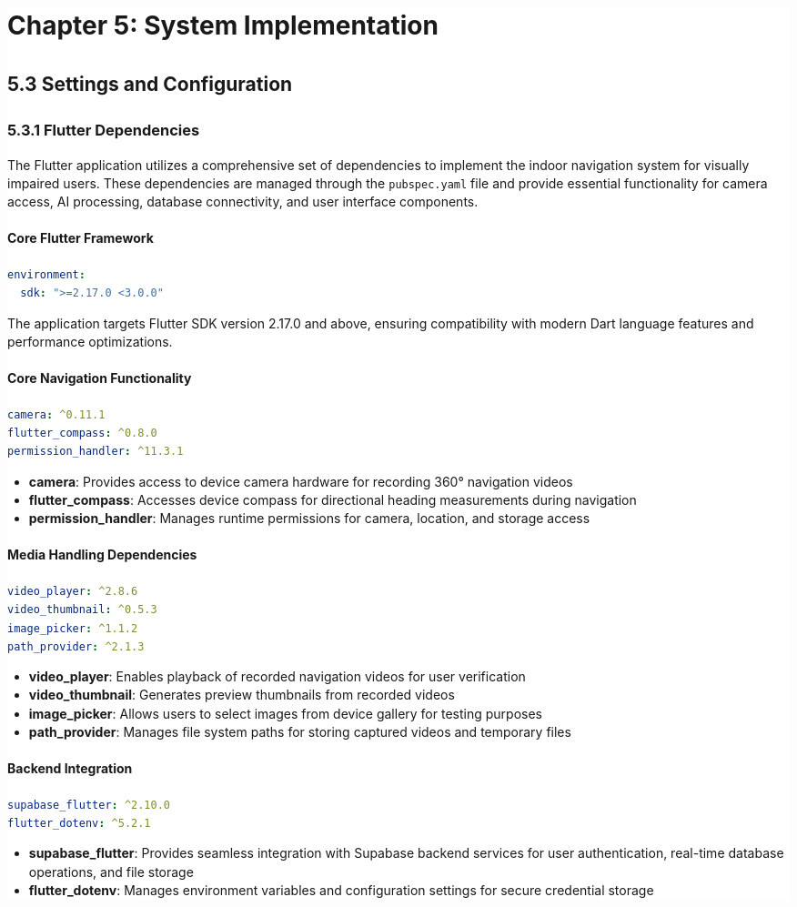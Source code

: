 # Chapter 5: System Implementation

## 5.3 Settings and Configuration

### 5.3.1 Flutter Dependencies

The Flutter application utilizes a comprehensive set of dependencies to implement the indoor navigation system for visually impaired users. These dependencies are managed through the `pubspec.yaml` file and provide essential functionality for camera access, AI processing, database connectivity, and user interface components.

#### Core Flutter Framework
```yaml
environment:
  sdk: ">=2.17.0 <3.0.0"
```
The application targets Flutter SDK version 2.17.0 and above, ensuring compatibility with modern Dart language features and performance optimizations.

#### Core Navigation Functionality
```yaml
camera: ^0.11.1
flutter_compass: ^0.8.0
permission_handler: ^11.3.1
```
- **camera**: Provides access to device camera hardware for recording 360° navigation videos
- **flutter_compass**: Accesses device compass for directional heading measurements during navigation
- **permission_handler**: Manages runtime permissions for camera, location, and storage access

#### Media Handling Dependencies
```yaml
video_player: ^2.8.6
video_thumbnail: ^0.5.3
image_picker: ^1.1.2
path_provider: ^2.1.3
```
- **video_player**: Enables playback of recorded navigation videos for user verification
- **video_thumbnail**: Generates preview thumbnails from recorded videos
- **image_picker**: Allows users to select images from device gallery for testing purposes
- **path_provider**: Manages file system paths for storing captured videos and temporary files

#### Backend Integration
```yaml
supabase_flutter: ^2.10.0
flutter_dotenv: ^5.2.1
```
- **supabase_flutter**: Provides seamless integration with Supabase backend services for user authentication, real-time database operations, and file storage
- **flutter_dotenv**: Manages environment variables and configuration settings for secure credential storage
